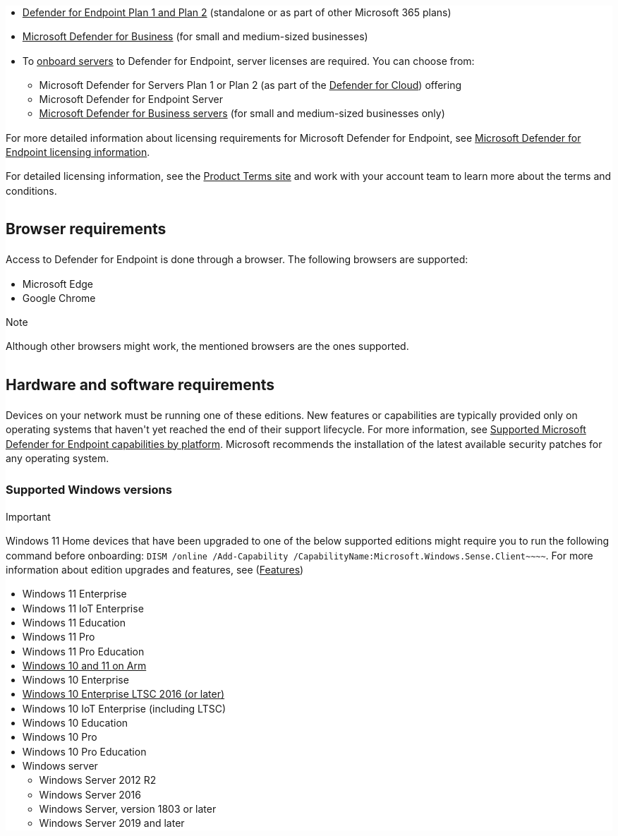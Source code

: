- [Defender for Endpoint Plan 1 and Plan 2](microsoft-defender-endpoint.md) (standalone or as part of other Microsoft 365 plans)

- [Microsoft Defender for Business](/defender-business/mdb-overview) (for small and medium-sized businesses)

- To [onboard servers](onboard-windows-server.md) to Defender for Endpoint, server licenses are required. You can choose from:   

   - Microsoft Defender for Servers Plan 1 or Plan 2 (as part of the [Defender for Cloud](/azure/defender-for-cloud/defender-for-cloud-introduction)) offering
   - Microsoft Defender for Endpoint Server
   - [Microsoft Defender for Business servers](/defender-business/get-defender-business) (for small and medium-sized businesses only)
 
For more detailed information about licensing requirements for Microsoft Defender for Endpoint, see [Microsoft Defender for Endpoint licensing information](/office365/servicedescriptions/microsoft-365-service-descriptions/microsoft-365-tenantlevel-services-licensing-guidance/microsoft-365-security-compliance-licensing-guidance#microsoft-defender-for-endpoint).

For detailed licensing information, see the [Product Terms site](https://www.microsoft.com/licensing/terms/) and work with your account team to learn more about the terms and conditions.

## Browser requirements

Access to Defender for Endpoint is done through a browser. The following browsers are supported:

- Microsoft Edge
- Google Chrome

> [!NOTE]
> Although other browsers might work, the mentioned browsers are the ones supported.

## Hardware and software requirements

Devices on your network must be running one of these editions. New features or capabilities are typically provided only on operating systems that haven't yet reached the end of their support lifecycle. For more information, see [Supported Microsoft Defender for Endpoint capabilities by platform](supported-capabilities-by-platform.md). Microsoft recommends the installation of the latest available security patches for any operating system.

### Supported Windows versions

> [!IMPORTANT]
> Windows 11 Home devices that have been upgraded to one of the below supported editions might require you to run the following command before onboarding: 
> `DISM /online /Add-Capability /CapabilityName:Microsoft.Windows.Sense.Client~~~~`. 
> For more information about edition upgrades and features, see ([Features](/windows-hardware/manufacture/desktop/windows-features?view=windows-11&preserve-view=true))

- Windows 11 Enterprise
- Windows 11 IoT Enterprise
- Windows 11 Education
- Windows 11 Pro
- Windows 11 Pro Education
- [Windows 10 and 11 on Arm](/windows/arm/overview)
- Windows 10 Enterprise
- [Windows 10 Enterprise LTSC 2016 (or later)](/windows/whats-new/ltsc/)
- Windows 10 IoT Enterprise (including LTSC)
- Windows 10 Education
- Windows 10 Pro
- Windows 10 Pro Education
- Windows server
  - Windows Server 2012 R2
  - Windows Server 2016
  - Windows Server, version 1803 or later
  - Windows Server 2019 and later